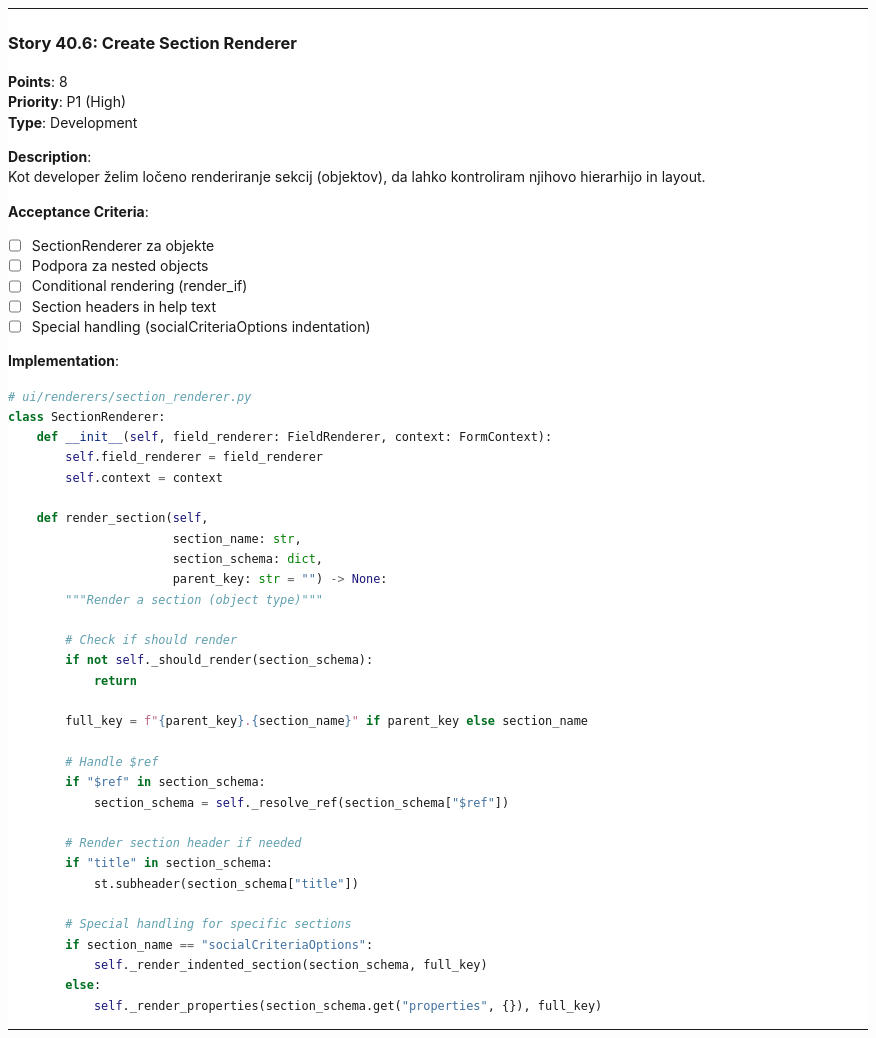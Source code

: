 
---

### Story 40.6: Create Section Renderer
**Points**: 8  
**Priority**: P1 (High)  
**Type**: Development  

**Description**:  
Kot developer želim ločeno renderiranje sekcij (objektov), da lahko kontroliram njihovo hierarhijo in layout.

**Acceptance Criteria**:
- [ ] SectionRenderer za objekte
- [ ] Podpora za nested objects
- [ ] Conditional rendering (render_if)
- [ ] Section headers in help text
- [ ] Special handling (socialCriteriaOptions indentation)

**Implementation**:
```python
# ui/renderers/section_renderer.py
class SectionRenderer:
    def __init__(self, field_renderer: FieldRenderer, context: FormContext):
        self.field_renderer = field_renderer
        self.context = context
        
    def render_section(self, 
                       section_name: str,
                       section_schema: dict,
                       parent_key: str = "") -> None:
        """Render a section (object type)"""
        
        # Check if should render
        if not self._should_render(section_schema):
            return
            
        full_key = f"{parent_key}.{section_name}" if parent_key else section_name
        
        # Handle $ref
        if "$ref" in section_schema:
            section_schema = self._resolve_ref(section_schema["$ref"])
            
        # Render section header if needed
        if "title" in section_schema:
            st.subheader(section_schema["title"])
            
        # Special handling for specific sections
        if section_name == "socialCriteriaOptions":
            self._render_indented_section(section_schema, full_key)
        else:
            self._render_properties(section_schema.get("properties", {}), full_key)
```

---